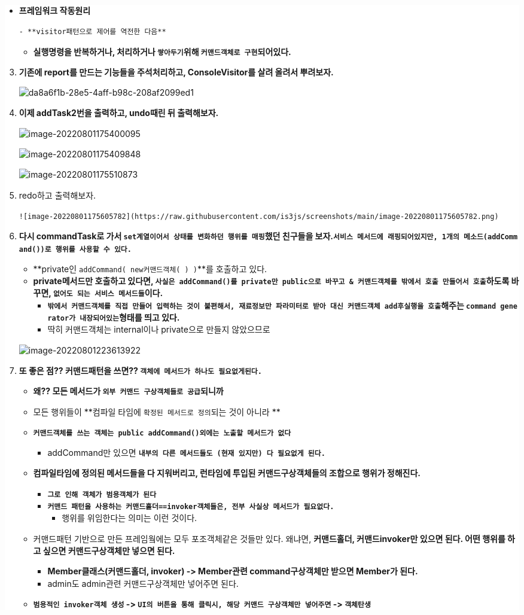    - **프레임워크 작동원리**
    
         - **visitor패턴으로 제어를 역전한 다음**
     - **실행명령을 반복하거나, 처리하거나 `쌓아두기`위해 `커맨드객체로 구현`되어있다.**
    
3. **기존에  report를 만드는 기능들을 주석처리하고, ConsoleVisitor를 살려 올려서 뿌려보자.**
    
   ![da8a6f1b-28e5-4aff-b98c-208af2099ed1](https://raw.githubusercontent.com/is3js/screenshots/main/da8a6f1b-28e5-4aff-b98c-208af2099ed1.gif)
    
4. **이제 addTask2번을 출력하고, undo때린 뒤 출력해보자.**
    
   ![image-20220801175400095](https://raw.githubusercontent.com/is3js/screenshots/main/image-20220801175400095.png)
    
   ![image-20220801175409848](https://raw.githubusercontent.com/is3js/screenshots/main/image-20220801175409848.png)
    
   ![image-20220801175510873](https://raw.githubusercontent.com/is3js/screenshots/main/image-20220801175510873.png)
    
5. redo하고 출력해보자.
    
       ![image-20220801175605782](https://raw.githubusercontent.com/is3js/screenshots/main/image-20220801175605782.png)



51. **다시 commandTask로 가서 `set계열이어서 상태를 변화하던 행위를 매핑`했던 친구들을 보자.`서비스 메서드에 래핑되어있지만, 1개의 메소드(addCommand())로 행위를 사용할 수 있다.`**

    - **private인 `addCommand( new커맨드객체( ) )`**를 호출하고 있다.
    - **private메서드만 호출하고 있다면, `사실은 addCommand()를 private만 public으로 바꾸고 & 커맨드객체를 밖에서 호출 만들어서 호출`하도록 바꾸면, `없어도 되는 서비스 메서드들`이다.**
      - **`밖에서 커맨드객체를 직접 만들어 입력하는 것이 불편해서, 재료정보만 파라미터로 받아 대신 커맨드객체 add후실행을 호출`해주는 `command generator가 내장되어있는`형태를 띄고 있다.**
      - 딱히 커맨드객체는 internal이나 private으로 만들지 않았으므로 

    ![image-20220801223613922](https://raw.githubusercontent.com/is3js/screenshots/main/image-20220801223613922.png)

52. **또 좋은 점?? 커맨드패턴을 쓰면?? `객체에 메서드가 하나도 필요없게된다.`**

    - **왜?? 모든 메서드가 `외부 커맨드 구상객체들로 공급`되니까**

    - 모든 행위들이 **컴파일 타임에 `확정된 메서드로 정의`되는 것이 아니라 **

    - **`커맨드객체를 쓰는 객체는 public addCommand()외에는 노출할 메서드가 없다`**

      - addCommand만 있으면 **`내부의 다른 메서드들도 (현재 있지만) 다 필요없게 된다.`**

    - **컴파일타임에 정의된 메서드들을 다 지워버리고, 런타임에 투입된 커맨드구상객체들의 조합으로 행위가 정해진다.**

      - **`그로 인해 객체가 범용객체가 된다`**
      - **`커맨드 패턴을 사용하는 커맨드홀더==invoker객체들은, 전부 사실상 메서드가 필요없다.`**
        - 행위를 위임한다는 의미는 이런 것이다.

    - 커맨드패턴 기반으로 만든 프레임웤에는 모두 포조객체같은 것들만 있다. 왜냐면, **커맨드홀더, 커맨드invoker만 있으면 된다. 어떤 행위를 하고 싶으면 커맨드구상객체만 넣으면 된다.**

      - **Member클래스(커맨드홀더, invoker) -> Member관련 command구상객체만 받으면 Member가 된다.**
      - admin도 admin관련 커맨드구상객체만 넣어주면 된다.

    - **`범용적인 invoker객체 생성` -> `UI의 버튼을 통해 클릭시, 해당 커맨드 구상객체만 넣어주면` -> `객체탄생`**
